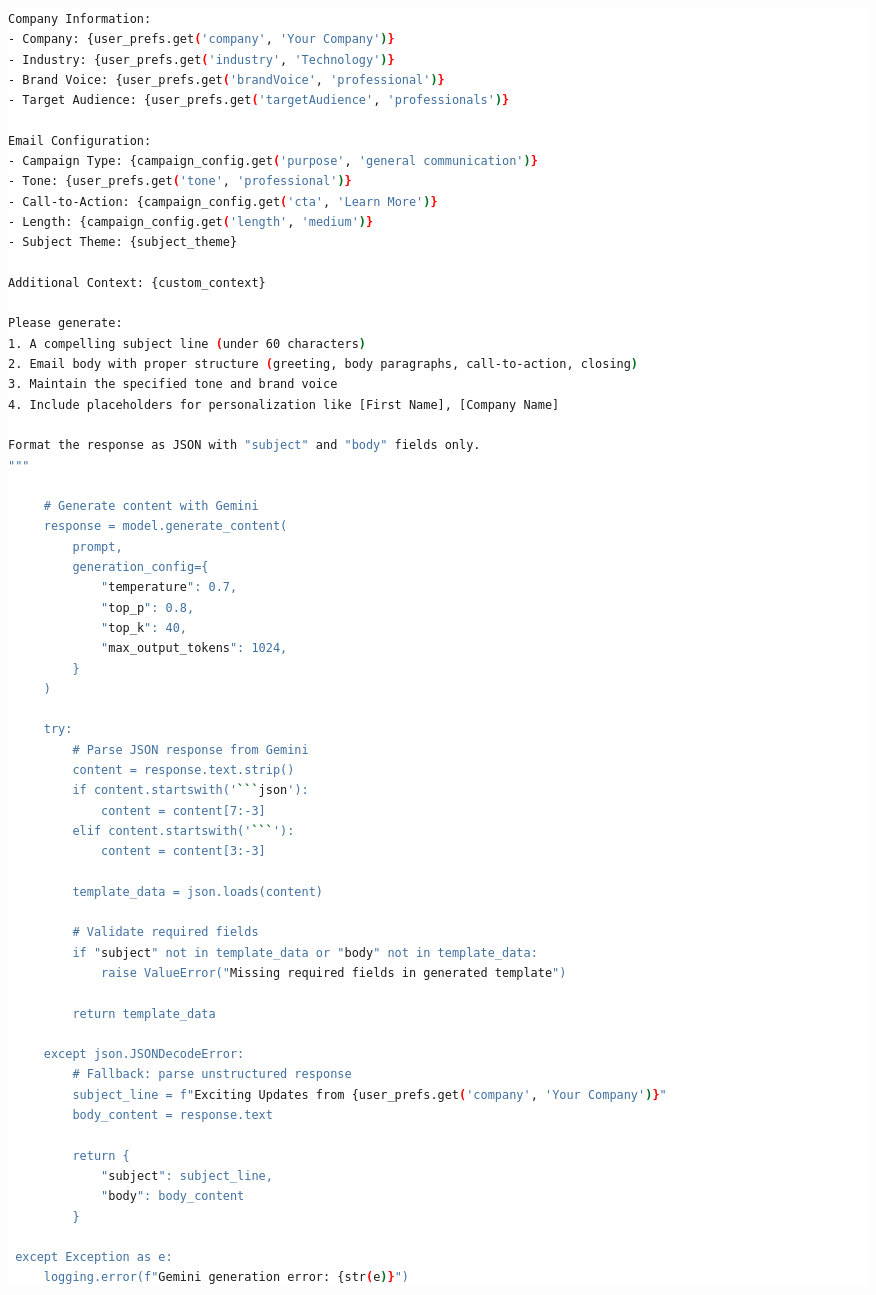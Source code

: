    ```bash
Company Information:
- Company: {user_prefs.get('company', 'Your Company')}
- Industry: {user_prefs.get('industry', 'Technology')}
- Brand Voice: {user_prefs.get('brandVoice', 'professional')}
- Target Audience: {user_prefs.get('targetAudience', 'professionals')}

Email Configuration:
- Campaign Type: {campaign_config.get('purpose', 'general communication')}
- Tone: {user_prefs.get('tone', 'professional')}
- Call-to-Action: {campaign_config.get('cta', 'Learn More')}
- Length: {campaign_config.get('length', 'medium')}
- Subject Theme: {subject_theme}

Additional Context: {custom_context}

Please generate:
1. A compelling subject line (under 60 characters)
2. Email body with proper structure (greeting, body paragraphs, call-to-action, closing)
3. Maintain the specified tone and brand voice
4. Include placeholders for personalization like [First Name], [Company Name]

Format the response as JSON with "subject" and "body" fields only.
"""
        
        # Generate content with Gemini
        response = model.generate_content(
            prompt,
            generation_config={
                "temperature": 0.7,
                "top_p": 0.8,
                "top_k": 40,
                "max_output_tokens": 1024,
            }
        )
        
        try:
            # Parse JSON response from Gemini
            content = response.text.strip()
            if content.startswith('```json'):
                content = content[7:-3]
            elif content.startswith('```'):
                content = content[3:-3]
            
            template_data = json.loads(content)
            
            # Validate required fields
            if "subject" not in template_data or "body" not in template_data:
                raise ValueError("Missing required fields in generated template")
            
            return template_data
            
        except json.JSONDecodeError:
            # Fallback: parse unstructured response
            subject_line = f"Exciting Updates from {user_prefs.get('company', 'Your Company')}"
            body_content = response.text
            
            return {
                "subject": subject_line,
                "body": body_content
            }
    
    except Exception as e:
        logging.error(f"Gemini generation error: {str(e)}")
   ```